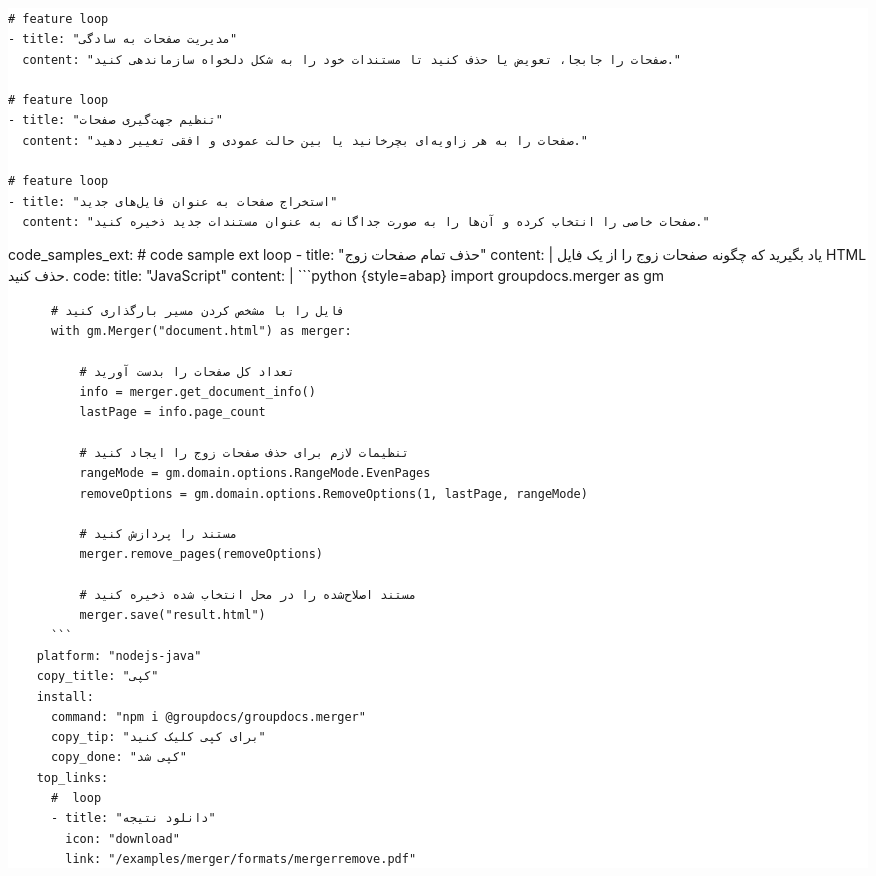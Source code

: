     # feature loop
    - title: "مدیریت صفحات به سادگی"
      content: "صفحات را جابجا، تعویض یا حذف کنید تا مستندات خود را به شکل دلخواه سازماندهی کنید."

    # feature loop
    - title: "تنظیم جهت‌گیری صفحات"
      content: "صفحات را به هر زاویه‌ای بچرخانید یا بین حالت عمودی و افقی تغییر دهید."

    # feature loop
    - title: "استخراج صفحات به عنوان فایل‌های جدید"
      content: "صفحات خاصی را انتخاب کرده و آن‌ها را به صورت جداگانه به عنوان مستندات جدید ذخیره کنید."
      
  code_samples_ext:
    # code sample ext loop
    - title: "حذف تمام صفحات زوج"
      content: |
        یاد بگیرید که چگونه صفحات زوج را از یک فایل HTML حذف کنید.
      code:
        title: "JavaScript"
        content: |
          ```python {style=abap}
          import groupdocs.merger as gm
          
          # فایل را با مشخص کردن مسیر بارگذاری کنید
          with gm.Merger("document.html") as merger:
            
              # تعداد کل صفحات را بدست آورید
              info = merger.get_document_info()
              lastPage = info.page_count

              # تنظیمات لازم برای حذف صفحات زوج را ایجاد کنید
              rangeMode = gm.domain.options.RangeMode.EvenPages
              removeOptions = gm.domain.options.RemoveOptions(1, lastPage, rangeMode)
          
              # مستند را پردازش کنید
              merger.remove_pages(removeOptions)

              # مستند اصلاح‌شده را در محل انتخاب شده ذخیره کنید
              merger.save("result.html")
          ```
        platform: "nodejs-java"
        copy_title: "کپی"
        install:
          command: "npm i @groupdocs/groupdocs.merger"
          copy_tip: "برای کپی کلیک کنید"
          copy_done: "کپی شد"
        top_links:
          #  loop
          - title: "دانلود نتیجه"
            icon: "download"
            link: "/examples/merger/formats/mergerremove.pdf"